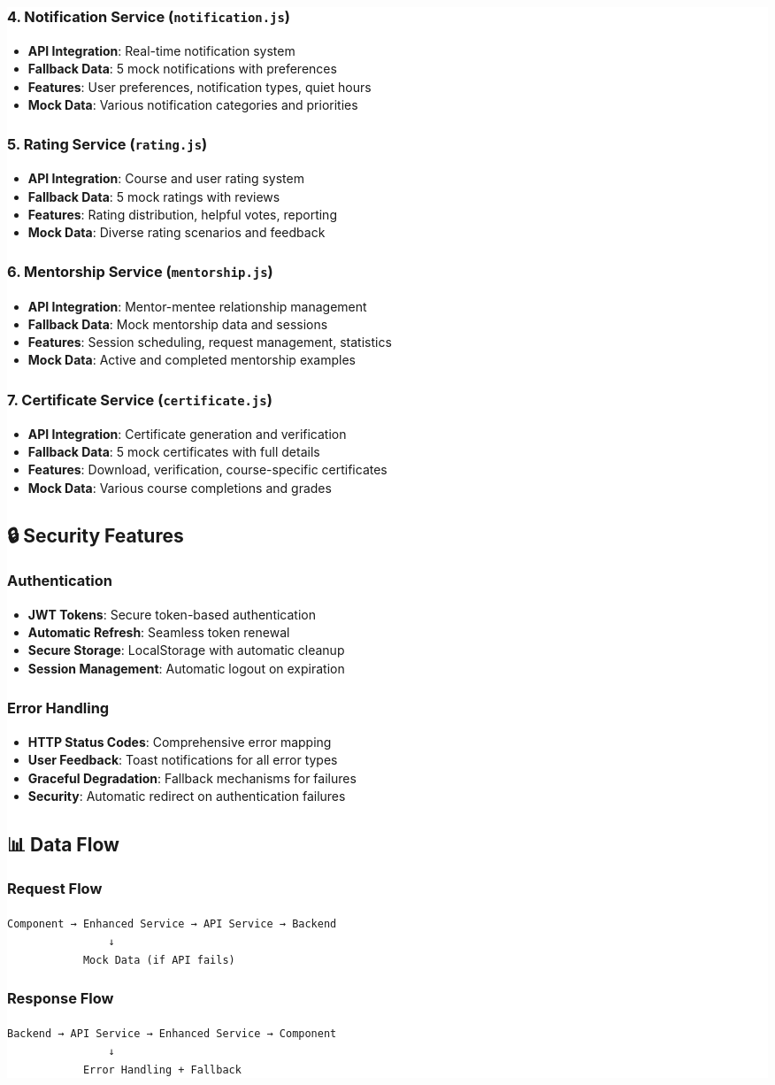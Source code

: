 ### 4. Notification Service (`notification.js`)
- **API Integration**: Real-time notification system
- **Fallback Data**: 5 mock notifications with preferences
- **Features**: User preferences, notification types, quiet hours
- **Mock Data**: Various notification categories and priorities

### 5. Rating Service (`rating.js`)
- **API Integration**: Course and user rating system
- **Fallback Data**: 5 mock ratings with reviews
- **Features**: Rating distribution, helpful votes, reporting
- **Mock Data**: Diverse rating scenarios and feedback

### 6. Mentorship Service (`mentorship.js`)
- **API Integration**: Mentor-mentee relationship management
- **Fallback Data**: Mock mentorship data and sessions
- **Features**: Session scheduling, request management, statistics
- **Mock Data**: Active and completed mentorship examples

### 7. Certificate Service (`certificate.js`)
- **API Integration**: Certificate generation and verification
- **Fallback Data**: 5 mock certificates with full details
- **Features**: Download, verification, course-specific certificates
- **Mock Data**: Various course completions and grades

## 🔒 Security Features

### Authentication
- **JWT Tokens**: Secure token-based authentication
- **Automatic Refresh**: Seamless token renewal
- **Secure Storage**: LocalStorage with automatic cleanup
- **Session Management**: Automatic logout on expiration

### Error Handling
- **HTTP Status Codes**: Comprehensive error mapping
- **User Feedback**: Toast notifications for all error types
- **Graceful Degradation**: Fallback mechanisms for failures
- **Security**: Automatic redirect on authentication failures

## 📊 Data Flow

### Request Flow
```
Component → Enhanced Service → API Service → Backend
                ↓
            Mock Data (if API fails)
```

### Response Flow
```
Backend → API Service → Enhanced Service → Component
                ↓
            Error Handling + Fallback
```
